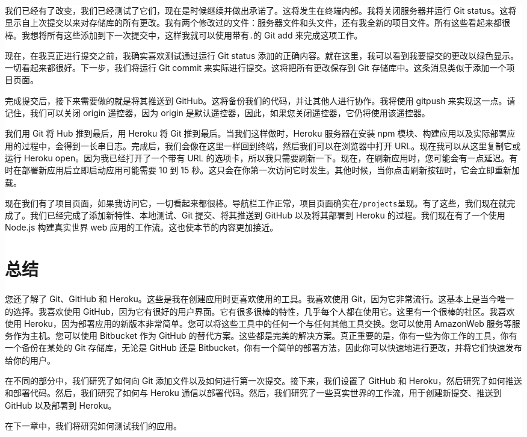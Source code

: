 我们已经有了改变，我们已经测试了它们，现在是时候继续并做出承诺了。这将发生在终端内部。我将关闭服务器并运行 Git status。这将显示自上次提交以来对存储库的所有更改。我有两个修改过的文件：服务器文件和头文件，还有我全新的项目文件。所有这些看起来都很棒。我想将所有这些添加到下一次提交中，这样我就可以使用带有`.`的 Git add 来完成这项工作。

现在，在我真正进行提交之前，我确实喜欢测试通过运行 Git status 添加的正确内容。就在这里，我可以看到我要提交的更改以绿色显示。一切看起来都很好。下一步，我们将运行 Git commit 来实际进行提交。这将把所有更改保存到 Git 存储库中。这条消息类似于添加一个项目页面。

完成提交后，接下来需要做的就是将其推送到 GitHub。这将备份我们的代码，并让其他人进行协作。我将使用 gitpush 来实现这一点。请记住，我们可以关闭 origin 遥控器，因为 origin 是默认遥控器，因此，如果您关闭遥控器，它仍将使用该遥控器。

我们用 Git 将 Hub 推到最后，用 Heroku 将 Git 推到最后。当我们这样做时，Heroku 服务器在安装 npm 模块、构建应用以及实际部署应用的过程中，会得到一长串日志。完成后，我们会像在这里一样回到终端，然后我们可以在浏览器中打开 URL。现在我可以从这里复制它或运行 Heroku open。因为我已经打开了一个带有 URL 的选项卡，所以我只需要刷新一下。现在，在刷新应用时，您可能会有一点延迟。有时在部署新应用后立即启动应用可能需要 10 到 15 秒。这只会在你第一次访问它时发生。其他时候，当你点击刷新按钮时，它会立即重新加载。

现在我们有了项目页面，如果我访问它，一切看起来都很棒。导航栏工作正常，项目页面确实在`/projects`呈现。有了这些，我们现在就完成了。我们已经完成了添加新特性、本地测试、Git 提交、将其推送到 GitHub 以及将其部署到 Heroku 的过程。我们现在有了一个使用 Node.js 构建真实世界 web 应用的工作流。这也使本节的内容更加接近。

# 总结

您还了解了 Git、GitHub 和 Heroku。这些是我在创建应用时更喜欢使用的工具。我喜欢使用 Git，因为它非常流行。这基本上是当今唯一的选择。我喜欢使用 GitHub，因为它有很好的用户界面。它有很多很棒的特性，几乎每个人都在使用它。这里有一个很棒的社区。我喜欢使用 Heroku，因为部署应用的新版本非常简单。您可以将这些工具中的任何一个与任何其他工具交换。您可以使用 AmazonWeb 服务等服务作为主机。您可以使用 Bitbucket 作为 GitHub 的替代方案。这些都是完美的解决方案。真正重要的是，你有一些为你工作的工具，你有一个备份在某处的 Git 存储库，无论是 GitHub 还是 Bitbucket，你有一个简单的部署方法，因此你可以快速地进行更改，并将它们快速发布给你的用户。

在不同的部分中，我们研究了如何向 Git 添加文件以及如何进行第一次提交。接下来，我们设置了 GitHub 和 Heroku，然后研究了如何推送和部署代码。然后，我们研究了如何与 Heroku 通信以部署代码。然后，我们研究了一些真实世界的工作流，用于创建新提交、推送到 GitHub 以及部署到 Heroku。

在下一章中，我们将研究如何测试我们的应用。